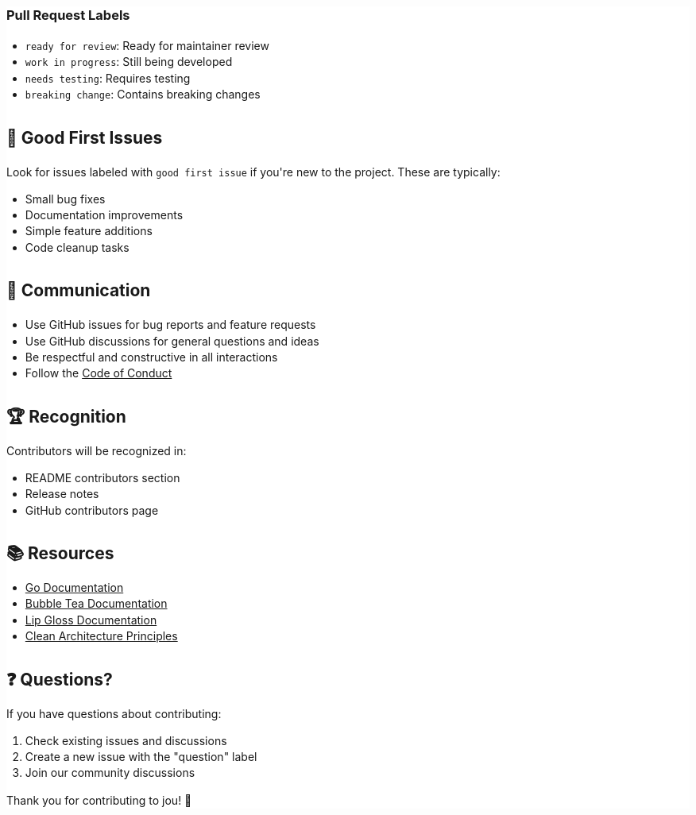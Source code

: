 ### Pull Request Labels

- `ready for review`: Ready for maintainer review
- `work in progress`: Still being developed
- `needs testing`: Requires testing
- `breaking change`: Contains breaking changes

## 🎯 Good First Issues

Look for issues labeled with `good first issue` if you're new to the project. These are typically:

- Small bug fixes
- Documentation improvements
- Simple feature additions
- Code cleanup tasks

## 💬 Communication

- Use GitHub issues for bug reports and feature requests
- Use GitHub discussions for general questions and ideas
- Be respectful and constructive in all interactions
- Follow the [Code of Conduct](CODE_OF_CONDUCT.md)

## 🏆 Recognition

Contributors will be recognized in:

- README contributors section
- Release notes
- GitHub contributors page

## 📚 Resources

- [Go Documentation](https://golang.org/doc/)
- [Bubble Tea Documentation](https://github.com/charmbracelet/bubbletea)
- [Lip Gloss Documentation](https://github.com/charmbracelet/lipgloss)
- [Clean Architecture Principles](https://blog.cleancoder.com/uncle-bob/2012/08/13/the-clean-architecture.html)

## ❓ Questions?

If you have questions about contributing:

1. Check existing issues and discussions
2. Create a new issue with the "question" label
3. Join our community discussions

Thank you for contributing to jou! 🎉
